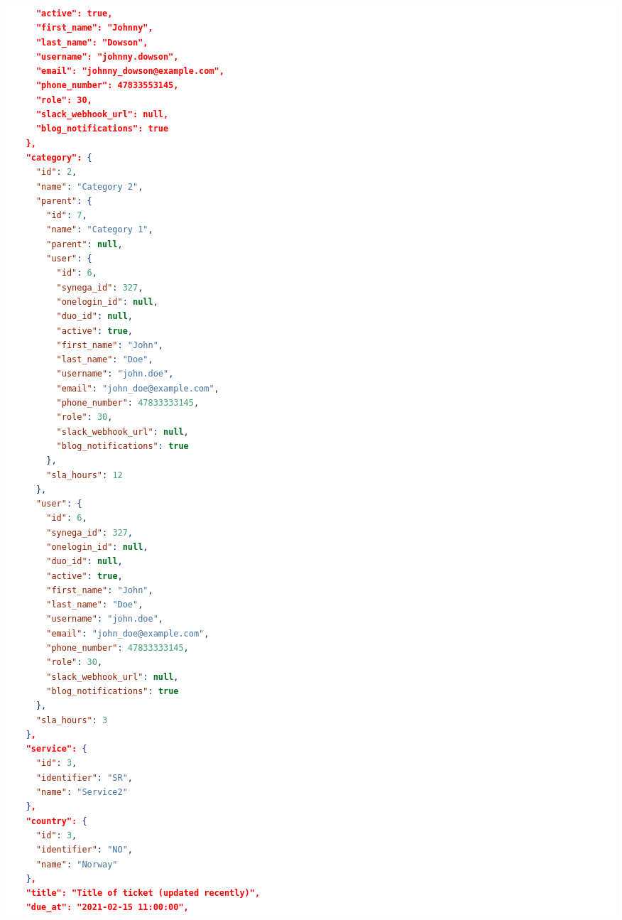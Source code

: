 ```json
      "active": true,
      "first_name": "Johnny",
      "last_name": "Dowson",
      "username": "johnny.dowson",
      "email": "johnny_dowson@example.com",
      "phone_number": 47833553145,
      "role": 30,
      "slack_webhook_url": null,
      "blog_notifications": true
    },
    "category": {
      "id": 2,
      "name": "Category 2",
      "parent": {
        "id": 7,
        "name": "Category 1",
        "parent": null,
        "user": {
          "id": 6,
          "synega_id": 327,
          "onelogin_id": null,
          "duo_id": null,
          "active": true,
          "first_name": "John",
          "last_name": "Doe",
          "username": "john.doe",
          "email": "john_doe@example.com",
          "phone_number": 47833333145,
          "role": 30,
          "slack_webhook_url": null,
          "blog_notifications": true
        },
        "sla_hours": 12
      },
      "user": {
        "id": 6,
        "synega_id": 327,
        "onelogin_id": null,
        "duo_id": null,
        "active": true,
        "first_name": "John",
        "last_name": "Doe",
        "username": "john.doe",
        "email": "john_doe@example.com",
        "phone_number": 47833333145,
        "role": 30,
        "slack_webhook_url": null,
        "blog_notifications": true
      },
      "sla_hours": 3
    },
    "service": {
      "id": 3,
      "identifier": "SR",
      "name": "Service2"
    },
    "country": {
      "id": 3,
      "identifier": "NO",
      "name": "Norway"
    },
    "title": "Title of ticket (updated recently)",
    "due_at": "2021-02-15 11:00:00",
```